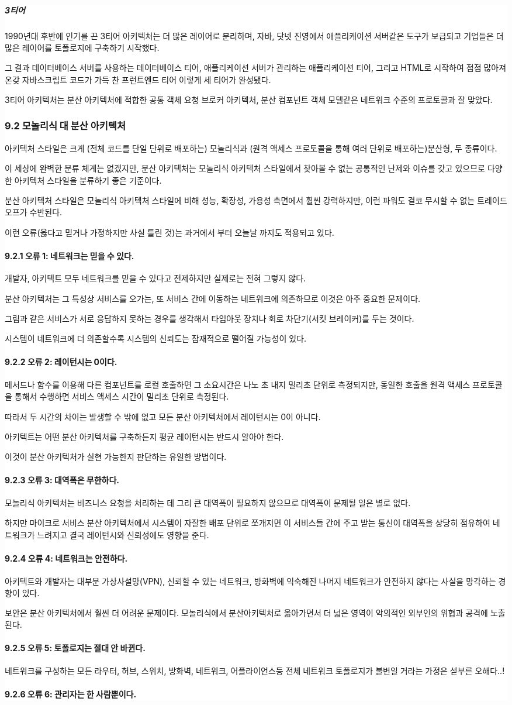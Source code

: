 ##### 3티어

1990년대 후반에 인기를 끈 3티어 아키텍처는 더 많은 레이어로 분리하며, 자바, 닷넷 진영에서 애플리케이션 서버같은 도구가 보급되고 기업들은 더 많은 레이어를 토폴로지에 구축하기 시작했다.

그 결과 데이터베이스 서버를 사용하는 데이터베이스 티어, 애플리케이션 서버가 관리하는 애플리케이션 티어, 그리고 HTML로 시작하여 점점 많아져 온갖 자바스크립트 코드가 가득 찬 프런트엔드 티어 이렇게 세 티어가 완성됐다.

3티어 아키텍처는 분산 아키텍처에 적합한 공통 객체 요청 브로커 아키텍처, 분산 컴포넌트 객체 모델같은 네트워크 수준의 프로토콜과 잘 맞았다.

### 9.2 모놀리식 대 분산 아키텍처

아키텍처 스타일은 크게 (전체 코드를 단일 단위로 배포하는) 모놀리식과 (원격 액세스 프로토콜을 통해 여러 단위로 배포하는)분산형, 두 종류이다.

이 세상에 완벽한 분류 체계는 없겠지만, 분산 아키텍처는 모놀리식 아키텍처 스타일에서 찾아볼 수 없는 공통적인 난제와 이슈를 갖고 있으므로 다양한 아키텍처 스타일을 분류하기 좋은 기준이다.

분산 아키텍처 스타일은 모놀리식 아키텍처 스타일에 비해 성능, 확장성, 가용성 측면에서 휠씬 강력하지만, 이런 파워도 결코 무시할 수 없는 트레이드오프가 수반된다.

이런 오류(옳다고 믿거나 가정하지만 사실 틀린 것)는 과거에서 부터 오늘날 까지도 적용되고 있다.

#### 9.2.1 오류 1: 네트워크는 믿을 수 있다.

개발자, 아키텍트 모두 네트워크를 믿을 수 있다고 전제하지만 실제로는 전혀 그렇지 않다.

분산 아키텍처는 그 특성상 서비스를 오가는, 또 서비스 간에 이동하는 네트워크에 의존하므로 이것은 아주 중요한 문제이다.

그림과 같은 서비스가 서로 응답하지 못하는 경우를 생각해서 타임아웃 장치나 회로 차단기(서킷 브레이커)를 두는 것이다.

시스템이 네트워크에 더 의존할수록 시스템의 신뢰도는 잠재적으로 떨어질 가능성이 있다.

#### 9.2.2 오류 2: 레이턴시는 0이다.  

메서드나 함수를 이용해 다른 컴포넌트를 로컬 호출하면 그 소요시간은 나노 초 내지 밀리초 단위로 측정되지만, 동일한 호출을 원격 액세스 프로토콜을 통해서 수행하면 서비스 액세스 시간이 밀리초 단위로 측정된다.

따라서 두 시간의 차이는 발생할 수 밖에 없고 모든 분산 아키텍처에서 레이턴시는 0이 아니다.

아키텍트는 어떤 분산 아키텍처를 구축하든지 평균 레이턴시는 반드시 알아야 한다.

이것이 분산 아키텍처가 실현 가능한지 판단하는 유일한 방법이다.

#### 9.2.3 오류 3: 대역폭은 무한하다.

모놀리식 아키텍처는 비즈니스 요청을 처리하는 데 그리 큰 대역폭이 필요하지 않으므로 대역폭이 문제될 일은 별로 없다.

하지만 마이크로 서비스 분산 아키텍처에서 시스템이 자잘한 배포 단위로 쪼개지면 이 서비스들 간에 주고 받는 통신이 대역폭을 상당히 점유하여 네트워크가 느려지고 결국 레이턴시와 신뢰성에도 영향을 준다.

#### 9.2.4 오류 4: 네트워크는 안전하다.

아키텍트와 개발자는 대부분 가상사설망(VPN), 신뢰할 수 있는 네트워크, 방화벽에 익숙해진 나머지 네트워크가 안전하지 않다는 사실을 망각하는 경향이 있다.  

보안은 분산 아키텍처에서 훨씬 더 어려운 문제이다. 모놀리식에서 분산아키텍처로 옮아가면서 더 넓은 영역이 악의적인 외부인의 위협과 공격에 노출된다.

#### 9.2.5 오류 5: 토폴로지는 절대 안 바뀐다.

네트워크를 구성하는 모든 라우터, 허브, 스위치, 방화벽, 네트워크, 어플라이언스등 전체 네트워크 토폴로지가 불변일 거라는 가정은 섣부른 오해다..!

#### 9.2.6 오류 6: 관리자는 한 사람뿐이다.
